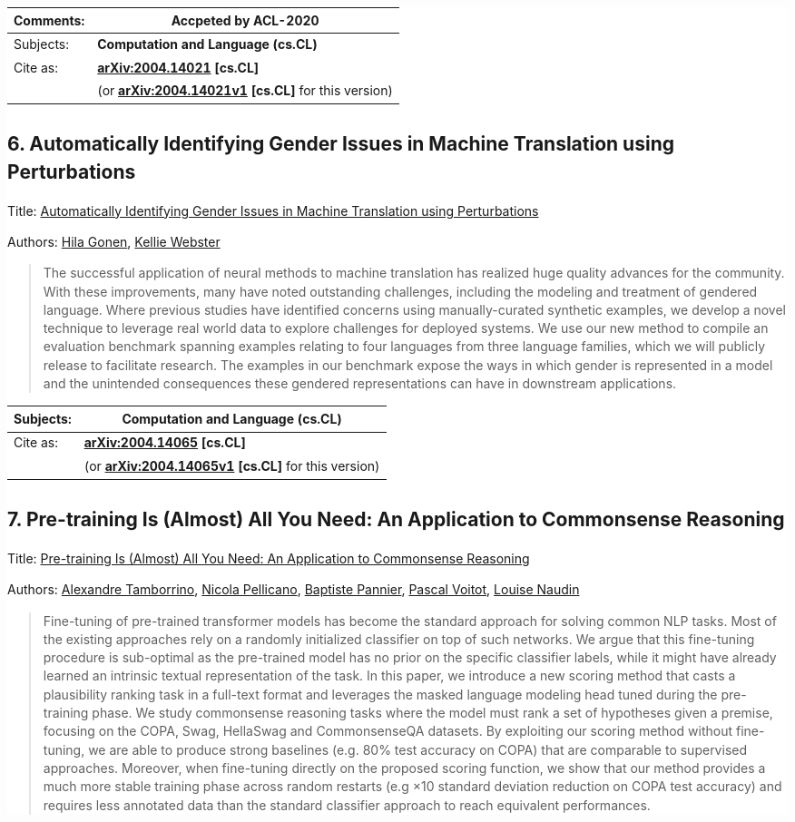| Comments: | Accpeted by ACL-2020                                         |
| --------- | ------------------------------------------------------------ |
| Subjects: | **Computation and Language (cs.CL)**                         |
| Cite as:  | **[arXiv:2004.14021](https://arxiv.org/abs/2004.14021) [cs.CL]** |
|           | (or **[arXiv:2004.14021v1](https://arxiv.org/abs/2004.14021v1) [cs.CL]** for this version) |





<h2 id="2020-04-30-6">6. Automatically Identifying Gender Issues in Machine Translation using Perturbations</h2>

Title: [Automatically Identifying Gender Issues in Machine Translation using Perturbations](https://arxiv.org/abs/2004.14065)

Authors: [Hila Gonen](https://arxiv.org/search/cs?searchtype=author&query=Gonen%2C+H), [Kellie Webster](https://arxiv.org/search/cs?searchtype=author&query=Webster%2C+K)

> The successful application of neural methods to machine translation has realized huge quality advances for the community. With these improvements, many have noted outstanding challenges, including the modeling and treatment of gendered language. Where previous studies have identified concerns using manually-curated synthetic examples, we develop a novel technique to leverage real world data to explore challenges for deployed systems. We use our new method to compile an evaluation benchmark spanning examples relating to four languages from three language families, which we will publicly release to facilitate research. The examples in our benchmark expose the ways in which gender is represented in a model and the unintended consequences these gendered representations can have in downstream applications.

| Subjects: | **Computation and Language (cs.CL)**                         |
| --------- | ------------------------------------------------------------ |
| Cite as:  | **[arXiv:2004.14065](https://arxiv.org/abs/2004.14065) [cs.CL]** |
|           | (or **[arXiv:2004.14065v1](https://arxiv.org/abs/2004.14065v1) [cs.CL]** for this version) |





<h2 id="2020-04-30-7">7. Pre-training Is (Almost) All You Need: An Application to Commonsense Reasoning</h2>

Title: [Pre-training Is (Almost) All You Need: An Application to Commonsense Reasoning](https://arxiv.org/abs/2004.14074)

Authors: [Alexandre Tamborrino](https://arxiv.org/search/cs?searchtype=author&query=Tamborrino%2C+A), [Nicola Pellicano](https://arxiv.org/search/cs?searchtype=author&query=Pellicano%2C+N), [Baptiste Pannier](https://arxiv.org/search/cs?searchtype=author&query=Pannier%2C+B), [Pascal Voitot](https://arxiv.org/search/cs?searchtype=author&query=Voitot%2C+P), [Louise Naudin](https://arxiv.org/search/cs?searchtype=author&query=Naudin%2C+L)

> Fine-tuning of pre-trained transformer models has become the standard approach for solving common NLP tasks. Most of the existing approaches rely on a randomly initialized classifier on top of such networks. We argue that this fine-tuning procedure is sub-optimal as the pre-trained model has no prior on the specific classifier labels, while it might have already learned an intrinsic textual representation of the task. In this paper, we introduce a new scoring method that casts a plausibility ranking task in a full-text format and leverages the masked language modeling head tuned during the pre-training phase. We study commonsense reasoning tasks where the model must rank a set of hypotheses given a premise, focusing on the COPA, Swag, HellaSwag and CommonsenseQA datasets. By exploiting our scoring method without fine-tuning, we are able to produce strong baselines (e.g. 80% test accuracy on COPA) that are comparable to supervised approaches. Moreover, when fine-tuning directly on the proposed scoring function, we show that our method provides a much more stable training phase across random restarts (e.g ×10 standard deviation reduction on COPA test accuracy) and requires less annotated data than the standard classifier approach to reach equivalent performances.
